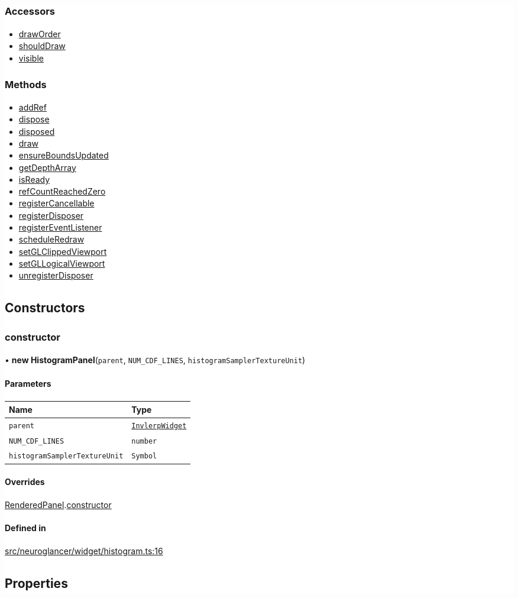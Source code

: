 ### Accessors

- [drawOrder](neuroglancer_widget_histogram.HistogramPanel.md#draworder)
- [shouldDraw](neuroglancer_widget_histogram.HistogramPanel.md#shoulddraw)
- [visible](neuroglancer_widget_histogram.HistogramPanel.md#visible)

### Methods

- [addRef](neuroglancer_widget_histogram.HistogramPanel.md#addref)
- [dispose](neuroglancer_widget_histogram.HistogramPanel.md#dispose)
- [disposed](neuroglancer_widget_histogram.HistogramPanel.md#disposed)
- [draw](neuroglancer_widget_histogram.HistogramPanel.md#draw)
- [ensureBoundsUpdated](neuroglancer_widget_histogram.HistogramPanel.md#ensureboundsupdated)
- [getDepthArray](neuroglancer_widget_histogram.HistogramPanel.md#getdeptharray)
- [isReady](neuroglancer_widget_histogram.HistogramPanel.md#isready)
- [refCountReachedZero](neuroglancer_widget_histogram.HistogramPanel.md#refcountreachedzero)
- [registerCancellable](neuroglancer_widget_histogram.HistogramPanel.md#registercancellable)
- [registerDisposer](neuroglancer_widget_histogram.HistogramPanel.md#registerdisposer)
- [registerEventListener](neuroglancer_widget_histogram.HistogramPanel.md#registereventlistener)
- [scheduleRedraw](neuroglancer_widget_histogram.HistogramPanel.md#scheduleredraw)
- [setGLClippedViewport](neuroglancer_widget_histogram.HistogramPanel.md#setglclippedviewport)
- [setGLLogicalViewport](neuroglancer_widget_histogram.HistogramPanel.md#setgllogicalviewport)
- [unregisterDisposer](neuroglancer_widget_histogram.HistogramPanel.md#unregisterdisposer)

## Constructors

### constructor

• **new HistogramPanel**(`parent`, `NUM_CDF_LINES`, `histogramSamplerTextureUnit`)

#### Parameters

| Name | Type |
| :------ | :------ |
| `parent` | [`InvlerpWidget`](neuroglancer_widget_invlerp.InvlerpWidget.md) |
| `NUM_CDF_LINES` | `number` |
| `histogramSamplerTextureUnit` | `Symbol` |

#### Overrides

[RenderedPanel](neuroglancer_display_context.RenderedPanel.md).[constructor](neuroglancer_display_context.RenderedPanel.md#constructor)

#### Defined in

[src/neuroglancer/widget/histogram.ts:16](https://github.com/ActiveBrainAtlas2/neuroglancer/blob/91617476/src/neuroglancer/widget/histogram.ts#L16)

## Properties
